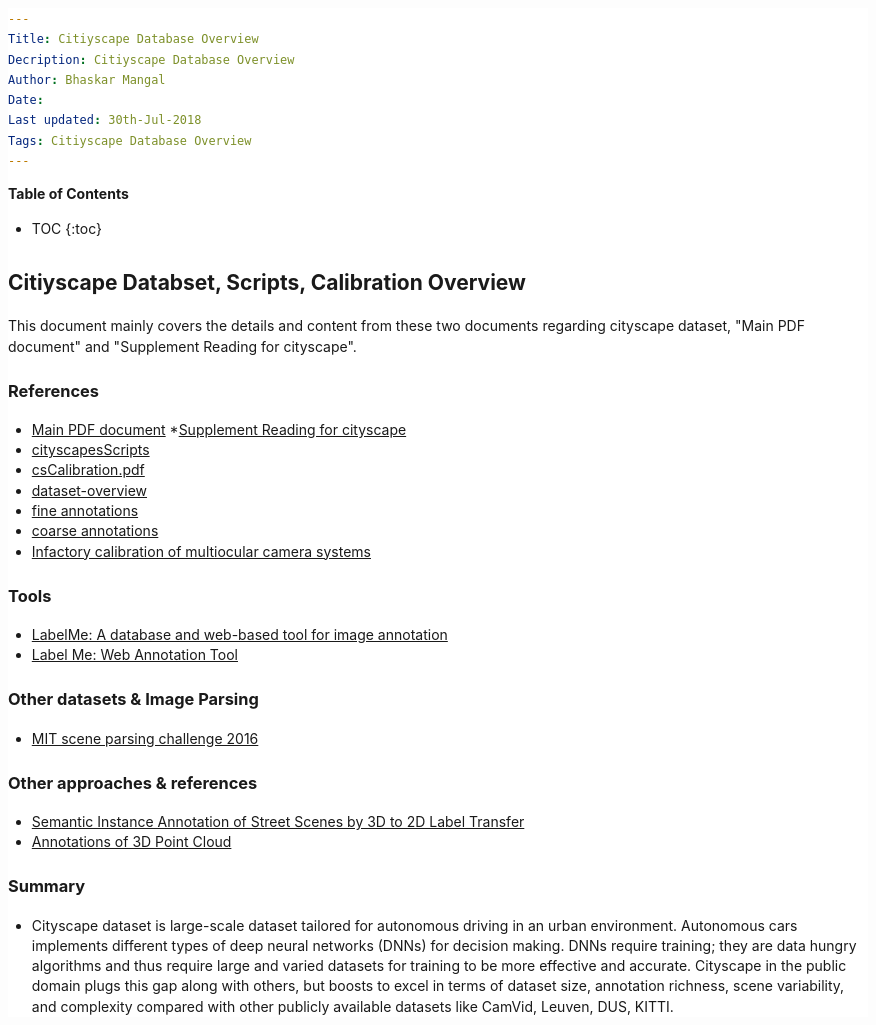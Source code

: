 ```yaml
---
Title: Citiyscape Database Overview
Decription: Citiyscape Database Overview
Author: Bhaskar Mangal
Date:
Last updated: 30th-Jul-2018
Tags: Citiyscape Database Overview
---
```


**Table of Contents**
* TOC
{:toc}


## Citiyscape Databset, Scripts, Calibration Overview
This document mainly covers the details and content from these two documents regarding cityscape dataset, "Main PDF document" and "Supplement Reading for cityscape".

### References
* [Main PDF document](https://www.cityscapes-dataset.com/wordpress/wp-content/papercite-data/pdf/cordts2016cityscapes.pdf)
*[Supplement Reading for cityscape](https://www.cityscapes-dataset.com/wordpress/wp-content/papercite-data/pdf/cordts2016cityscapes-supplemental.pdf)
* [cityscapesScripts](https://github.com/mcordts/cityscapesScripts)
* [csCalibration.pdf](https://github.com/mcordts/cityscapesScripts/blob/master/docs/csCalibration.pdf)
* [dataset-overview](https://www.cityscapes-dataset.com/dataset-overview/)
* [fine annotations](https://www.cityscapes-dataset.com/examples/#fine-annotations)
* [coarse annotations](https://www.cityscapes-dataset.com/examples/#coarse-annotations)
* [Infactory calibration of multiocular camera systems](https://pdfs.semanticscholar.org/2938/6b5153b653a5246b9bdeaa4e05c758a92174.pdf)


### Tools
* [LabelMe: A database and web-based tool for image annotation](https://www.cs.ubc.ca/~murphyk/Papers/labelmeIJCV08.pdf)
* [Label Me: Web Annotation Tool](http://labelme.csail.mit.edu/Release3.0/)

### Other datasets & Image Parsing
* [MIT scene parsing challenge 2016](http://sceneparsing.csail.mit.edu/index_challenge.html)

### Other approaches & references
* [Semantic Instance Annotation of Street Scenes by 3D to 2D Label Transfer](http://www.cvlibs.net/publications/Xie2016CVPR.pdf)
* [Annotations of 3D Point Cloud](http://gfx.cs.princeton.edu/pubs/_2015_EIF/index.php)
 
### Summary
* Cityscape dataset is large-scale dataset tailored for autonomous driving in an urban environment. Autonomous cars implements different types of deep neural networks (DNNs) for decision making. DNNs require training; they are data hungry algorithms and thus require large and varied datasets for training to be more effective and accurate. Cityscape in the public domain plugs this gap along with others, but boosts to excel in terms of dataset size, annotation richness, scene variability, and complexity compared with other publicly available datasets like CamVid, Leuven, DUS, KITTI.
